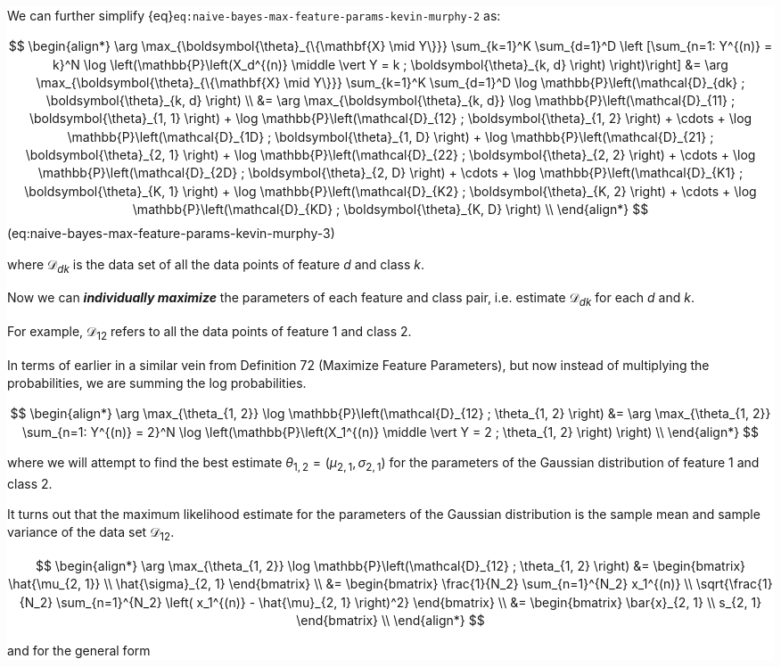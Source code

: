 We can further simplify {eq}`eq:naive-bayes-max-feature-params-kevin-murphy-2` as:

$$
\begin{align*}
\arg \max_{\boldsymbol{\theta}_{\{\mathbf{X} \mid Y\}}} \sum_{k=1}^K \sum_{d=1}^D \left [\sum_{n=1: Y^{(n)} = k}^N \log \left(\mathbb{P}\left(X_d^{(n)} \middle \vert Y = k ; \boldsymbol{\theta}_{k, d} \right) \right)\right] &= \arg \max_{\boldsymbol{\theta}_{\{\mathbf{X} \mid Y\}}} \sum_{k=1}^K \sum_{d=1}^D \log \mathbb{P}\left(\mathcal{D}_{dk} ; \boldsymbol{\theta}_{k, d} \right) \\
&= \arg \max_{\boldsymbol{\theta}_{k, d}} \log \mathbb{P}\left(\mathcal{D}_{11} ; \boldsymbol{\theta}_{1, 1} \right) + \log \mathbb{P}\left(\mathcal{D}_{12} ; \boldsymbol{\theta}_{1, 2} \right) + \cdots + \log \mathbb{P}\left(\mathcal{D}_{1D} ; \boldsymbol{\theta}_{1, D} \right) + \log \mathbb{P}\left(\mathcal{D}_{21} ; \boldsymbol{\theta}_{2, 1} \right) + \log \mathbb{P}\left(\mathcal{D}_{22} ; \boldsymbol{\theta}_{2, 2} \right) + \cdots + \log \mathbb{P}\left(\mathcal{D}_{2D} ; \boldsymbol{\theta}_{2, D} \right) + \cdots + \log \mathbb{P}\left(\mathcal{D}_{K1} ; \boldsymbol{\theta}_{K, 1} \right) + \log \mathbb{P}\left(\mathcal{D}_{K2} ; \boldsymbol{\theta}_{K, 2} \right) + \cdots + \log \mathbb{P}\left(\mathcal{D}_{KD} ; \boldsymbol{\theta}_{K, D} \right) \\
\end{align*}
$$ (eq:naive-bayes-max-feature-params-kevin-murphy-3)

where $\mathcal{D}_{dk}$ is the data set of all the data points of feature $d$ and class $k$.

Now we can ***individually maximize*** the parameters of each feature and class pair, i.e. estimate $\mathcal{D}_{dk}$ for each $d$ and $k$.

For example, $\mathcal{D}_{12}$ refers to all the data points of feature $1$ and class $2$.

In terms of earlier in a similar vein from Definition 72 (Maximize Feature Parameters), but now instead of
multiplying the probabilities, we are summing the log probabilities.

$$
\begin{align*}
\arg \max_{\theta_{1, 2}} \log \mathbb{P}\left(\mathcal{D}_{12} ; \theta_{1, 2} \right) &= \arg \max_{\theta_{1, 2}} \sum_{n=1: Y^{(n)} = 2}^N \log \left(\mathbb{P}\left(X_1^{(n)} \middle \vert Y = 2 ; \theta_{1, 2} \right) \right) \\
\end{align*}
$$

where we will attempt to find the best estimate $\theta_{1, 2} = \left(\mu_{2, 1}, \sigma_{2, 1} \right)$ for the parameters of the Gaussian distribution of feature $1$ and class $2$.

It turns out that the maximum likelihood estimate for the parameters of the Gaussian distribution is the sample mean and sample variance of the data set $\mathcal{D}_{12}$.

$$
\begin{align*}
\arg \max_{\theta_{1, 2}} \log \mathbb{P}\left(\mathcal{D}_{12} ; \theta_{1, 2} \right) &= \begin{bmatrix} \hat{\mu_{2, 1}} \\ \hat{\sigma}_{2, 1} \end{bmatrix} \\
&= \begin{bmatrix} \frac{1}{N_2} \sum_{n=1}^{N_2} x_1^{(n)} \\ \sqrt{\frac{1}{N_2} \sum_{n=1}^{N_2} \left( x_1^{(n)} - \hat{\mu}_{2, 1} \right)^2} \end{bmatrix} \\
&= \begin{bmatrix} \bar{x}_{2, 1} \\ s_{2, 1} \end{bmatrix} \\
\end{align*}
$$

and for the general form


[^likelihood-1]: Not to be confused with the likelihood term $\mathbb{P}(\mathbf{X} \mid Y)$ in Bayes' terminology.
[^2dparameters]: Dive into Deep Learning, Section 22.9, this is only assuming that each feature $\mathbf{x}_d^{(n)}$ is binary, i.e. $\mathbf{x}_d^{(n)} \in \{0, 1\}$.
[^intractable]: Cite Dive into Deep Learning on this. Also, the joint probability is intractable because the number of parameters to estimate is exponential in the number of features. Use binary bits example, see my notes.
[^categorical-distribution]: [Category Distribution](https://en.wikipedia.org/wiki/Categorical_distribution)
[^joint-distribution]: [Joint Probability Distribution](https://en.wikipedia.org/wiki/Joint_probability_distribution#Discrete_case)
[^chain-rule-of-probability]: [Chain Rule of Probability](https://en.wikipedia.org/wiki/Chain_rule_(probability))
[^conditional-independence]: [Conditional Independence](https://en.wikipedia.org/wiki/Conditional_independence)
[^kdparameters]: Probablistic Machine Learning: An Introduction, Section 9.3, pp 328
[^iid-likelihood]: Refer to page 470 of {cite}`chan_2021`. Note that we cannot write it as a product if the data is not independent and identically distributed.
[^iid-tuple]: $\left(\mathbf{X}^{(n)}, Y^{(1)}\right)$ is written as a tuple, when in fact they can be considered 1 single variable.